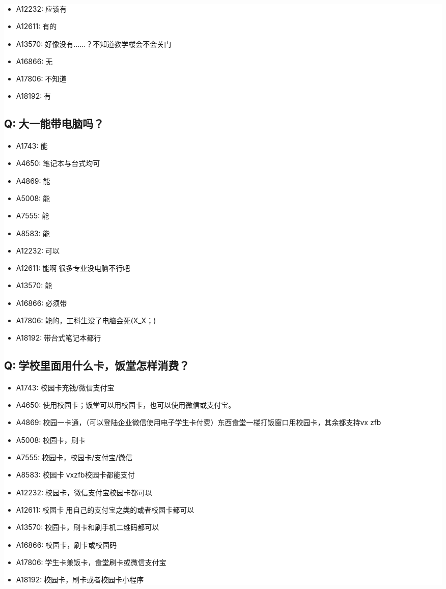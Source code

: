 - A12232: 应该有

- A12611: 有的

- A13570: 好像没有……？不知道教学楼会不会关门

- A16866: 无

- A17806: 不知道

- A18192: 有

## Q: 大一能带电脑吗？

- A1743: 能

- A4650: 笔记本与台式均可

- A4869: 能

- A5008: 能

- A7555: 能

- A8583: 能

- A12232: 可以

- A12611: 能啊 很多专业没电脑不行吧

- A13570: 能

- A16866: 必须带

- A17806: 能的，工科生没了电脑会死(X\_X；)

- A18192: 带台式笔记本都行

## Q: 学校里面用什么卡，饭堂怎样消费？

- A1743: 校园卡充钱/微信支付宝

- A4650: 使用校园卡；饭堂可以用校园卡，也可以使用微信或支付宝。

- A4869: 校园一卡通，（可以登陆企业微信使用电子学生卡付费）东西食堂一楼打饭窗口用校园卡，其余都支持vx zfb

- A5008: 校园卡，刷卡

- A7555: 校园卡，校园卡/支付宝/微信

- A8583: 校园卡 vxzfb校园卡都能支付

- A12232: 校园卡，微信支付宝校园卡都可以

- A12611: 校园卡 用自己的支付宝之类的或者校园卡都可以

- A13570: 校园卡，刷卡和刷手机二维码都可以

- A16866: 校园卡，刷卡或校园码

- A17806: 学生卡兼饭卡，食堂刷卡或微信支付宝

- A18192: 校园卡，刷卡或者校园卡小程序
